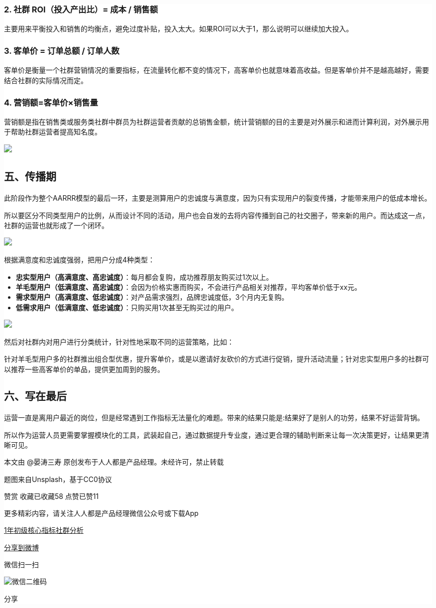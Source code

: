 ### 2\. 社群 ROI（投入产出比）= 成本 / 销售额

主要用来平衡投入和销售的均衡点，避免过度补贴，投入太大。如果ROI可以大于1，那么说明可以继续加大投入。

### 3\. 客单价 = 订单总额 / 订单人数

客单价是衡量一个社群营销情况的重要指标，在流量转化都不变的情况下，高客单价也就意味着高收益。但是客单价并不是越高越好，需要结合社群的实际情况而定。

### 4\. 营销额=客单价×销售量

营销额是指在销售类或服务类社群中群员为社群运营者贡献的总销售金额，统计营销额的目的主要是对外展示和进而计算利润，对外展示用于帮助社群运营者提高知名度。

![](https://image.woshipm.com/wp-files/2021/08/cvVQUTOEZPpclH2CtT1w.png)

## 五、传播期

此阶段作为整个AARRR模型的最后一环，主要是测算用户的忠诚度与满意度，因为只有实现用户的裂变传播，才能带来用户的低成本增长。

所以要区分不同类型用户的比例，从而设计不同的活动，用户也会自发的去将内容传播到自己的社交圈子，带来新的用户。而达成这一点，社群的运营也就形成了一个闭环。

![](https://image.woshipm.com/wp-files/2021/08/1yVIZLaBUhVgASBCgcds.png)

根据满意度和忠诚度强弱，把用户分成4种类型：

*   **忠实型用户（高满意度、高忠诚度）**：每月都会复购，成功推荐朋友购买过1次以上。
*   **羊毛型用户（低满意度、高忠诚度）**：会因为价格实惠而购买，不会进行产品相关对推荐，平均客单价低于xx元。
*   **需求型用户（高满意度、低忠诚度）**：对产品需求强烈，品牌忠诚度低，3个月内无复购。
*   **低需求用户（低满意度、低忠诚度）**：只购买用1次甚至无购买过的用户。

![](https://image.woshipm.com/wp-files/2021/08/bxkgCEBWvJy4fkKyDqL0.png)

然后对社群内对用户进行分类统计，针对性地采取不同的运营策略，比如：

针对羊毛型用户多的社群推出组合型优惠，提升客单价，或是以邀请好友砍价的方式进行促销，提升活动流量；针对忠实型用户多的社群可以推荐一些高客单价的单品，提供更加周到的服务。

## 六、写在最后

运营一直是离用户最近的岗位，但是经常遇到工作指标无法量化的难题。带来的结果只能是:结果好了是别人的功劳，结果不好运营背锅。

所以作为运营人员更需要掌握模块化的工具，武装起自己，通过数据提升专业度，通过更合理的辅助判断来让每一次决策更好，让结果更清晰可见。

本文由 @晏涛三寿 原创发布于人人都是产品经理。未经许可，禁止转载

题图来自Unsplash，基于CC0协议

赞赏 收藏已收藏58 点赞已赞11

更多精彩内容，请关注人人都是产品经理微信公众号或下载App

[1年](https://www.woshipm.com/tag/1%e5%b9%b4)[初级](https://www.woshipm.com/tag/%e5%88%9d%e7%ba%a7)[核心指标](https://www.woshipm.com/tag/%e6%a0%b8%e5%bf%83%e6%8c%87%e6%a0%87)[社群分析](https://www.woshipm.com/tag/%e7%a4%be%e7%be%a4%e5%88%86%e6%9e%90)

[分享到微博](https://service.weibo.com/share/share.php?appkey=2775287854&title=5大周期9个核心指标，做好社群数据分析&url=https://www.woshipm.com/data-analysis/5106154.html&pic=https://image.yunyingpai.com/wp/2021/08/ort4yQhKfEdZfQt5fnvz.png)

微信扫一扫

![微信二维码](https://api.pwmqr.com/qrcode/create/?url=https://www.woshipm.com/data-analysis/5106154.html)

分享